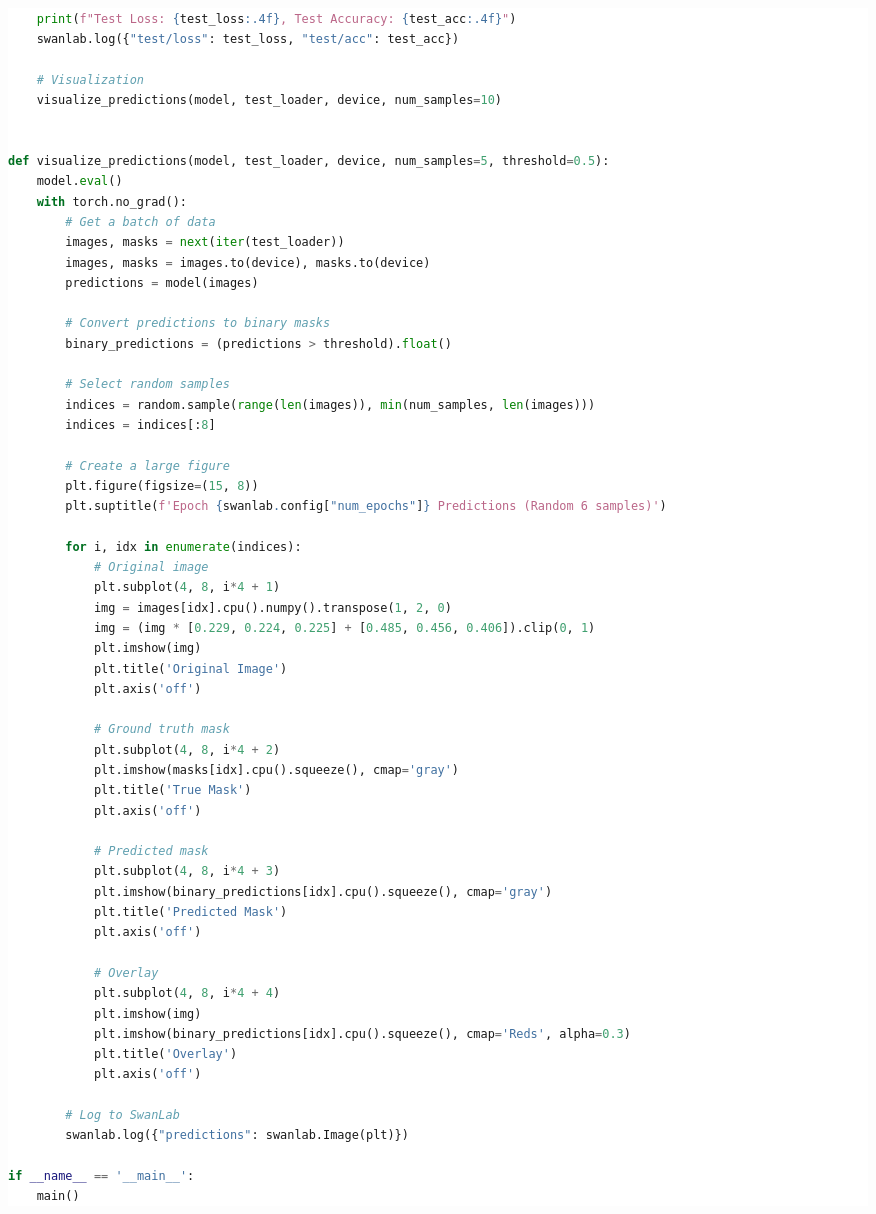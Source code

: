 ```python  
    print(f"Test Loss: {test_loss:.4f}, Test Accuracy: {test_acc:.4f}")  
    swanlab.log({"test/loss": test_loss, "test/acc": test_acc})  
    
    # Visualization  
    visualize_predictions(model, test_loader, device, num_samples=10)  
    

def visualize_predictions(model, test_loader, device, num_samples=5, threshold=0.5):  
    model.eval()  
    with torch.no_grad():  
        # Get a batch of data  
        images, masks = next(iter(test_loader))  
        images, masks = images.to(device), masks.to(device)  
        predictions = model(images)  
        
        # Convert predictions to binary masks  
        binary_predictions = (predictions > threshold).float()  
        
        # Select random samples  
        indices = random.sample(range(len(images)), min(num_samples, len(images)))  
        indices = indices[:8]  
        
        # Create a large figure  
        plt.figure(figsize=(15, 8))  
        plt.suptitle(f'Epoch {swanlab.config["num_epochs"]} Predictions (Random 6 samples)')  
        
        for i, idx in enumerate(indices):  
            # Original image  
            plt.subplot(4, 8, i*4 + 1)  
            img = images[idx].cpu().numpy().transpose(1, 2, 0)  
            img = (img * [0.229, 0.224, 0.225] + [0.485, 0.456, 0.406]).clip(0, 1)  
            plt.imshow(img)  
            plt.title('Original Image')  
            plt.axis('off')  
            
            # Ground truth mask  
            plt.subplot(4, 8, i*4 + 2)  
            plt.imshow(masks[idx].cpu().squeeze(), cmap='gray')  
            plt.title('True Mask')  
            plt.axis('off')  
            
            # Predicted mask  
            plt.subplot(4, 8, i*4 + 3)  
            plt.imshow(binary_predictions[idx].cpu().squeeze(), cmap='gray')  
            plt.title('Predicted Mask')  
            plt.axis('off')  

            # Overlay  
            plt.subplot(4, 8, i*4 + 4)  
            plt.imshow(img)  
            plt.imshow(binary_predictions[idx].cpu().squeeze(), cmap='Reds', alpha=0.3)  
            plt.title('Overlay')  
            plt.axis('off')  
        
        # Log to SwanLab  
        swanlab.log({"predictions": swanlab.Image(plt)})  

if __name__ == '__main__':  
    main()  
```  
